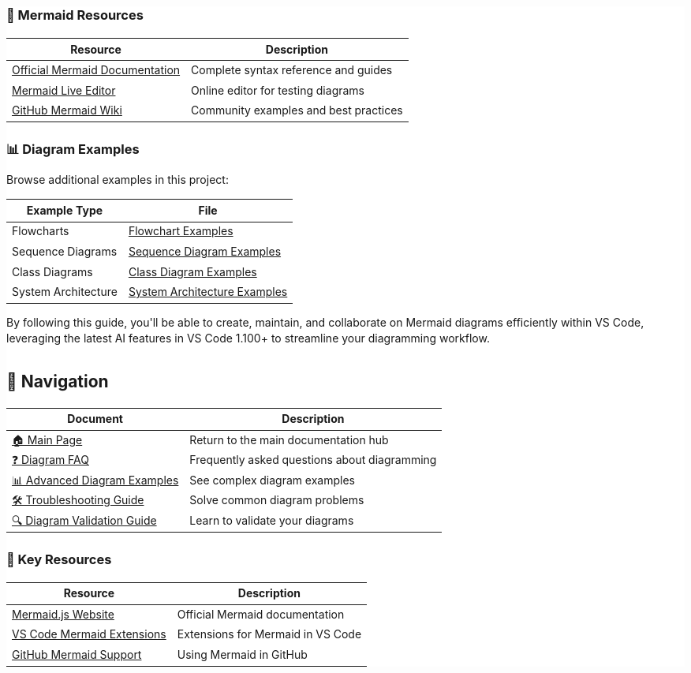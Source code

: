 ### 🔗 Mermaid Resources

| Resource | Description |
|----------|-------------|
| [Official Mermaid Documentation](https://mermaid-js.github.io/mermaid/) | Complete syntax reference and guides |
| [Mermaid Live Editor](https://mermaid.live/) | Online editor for testing diagrams |
| [GitHub Mermaid Wiki](https://github.com/mermaid-js/mermaid/wiki) | Community examples and best practices |

### 📊 Diagram Examples

Browse additional examples in this project:

| Example Type | File |
|-------------|------|
| Flowcharts | [Flowchart Examples](flowchart_example.md) |
| Sequence Diagrams | [Sequence Diagram Examples](sequence_diagram_example.md) |
| Class Diagrams | [Class Diagram Examples](class_diagram_example.md) |
| System Architecture | [System Architecture Examples](system_architecture_example.md) |

By following this guide, you'll be able to create, maintain, and collaborate on Mermaid diagrams efficiently within VS Code, leveraging the latest AI features in VS Code 1.100+ to streamline your diagramming workflow.

## 🧭 Navigation


| Document | Description |
|----------|-------------|
| [🏠 Main Page](README.md) | Return to the main documentation hub |
| [❓ Diagram FAQ](diagram_faq.md) | Frequently asked questions about diagramming |
| [📊 Advanced Diagram Examples](advanced_diagram_examples.md) | See complex diagram examples |
| [🛠️ Troubleshooting Guide](troubleshooting_guide.md) | Solve common diagram problems |
| [🔍 Diagram Validation Guide](diagram_validation_guide.md) | Learn to validate your diagrams |

### 🔗 Key Resources

| Resource | Description |
|----------|-------------|
| [Mermaid.js Website](https://mermaid-js.github.io/) | Official Mermaid documentation |
| [VS Code Mermaid Extensions](https://marketplace.visualstudio.com/search?term=mermaid&target=VSCode) | Extensions for Mermaid in VS Code |
| [GitHub Mermaid Support](https://docs.github.com/en/get-started/writing-on-github/working-with-advanced-formatting/creating-diagrams) | Using Mermaid in GitHub |
